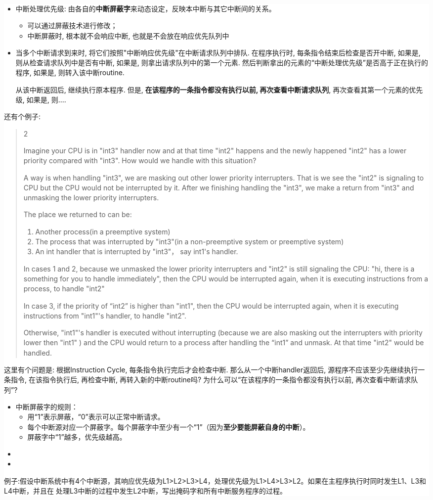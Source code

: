 * 中断处理优先级: 由各自的**中断屏蔽字**来动态设定，反映本中断与其它中断间的关系。

  * 可以通过屏蔽技术进行修改；
  * 中断屏蔽时, 根本就不会响应中断, 也就是不会放在响应优先队列中

* 当多个中断请求到来时, 将它们按照"中断响应优先级"在中断请求队列中排队. 在程序执行时, 每条指令结束后检查是否开中断, 如果是, 则从检查请求队列中是否有中断, 如果是, 则拿出请求队列中的第一个元素. 然后判断拿出的元素的“中断处理优先级”是否高于正在执行的程序, 如果是, 则转入该中断routine. 

  从该中断返回后, 继续执行原本程序. 但是, **在该程序的一条指令都没有执行以前, 再次查看中断请求队列**, 再次查看其第一个元素的优先级, 如果是, 则....



还有个例子:

> 2
>
> 
>
> Imagine your CPU is in "int3" handler now and at that time "int2" happens and the newly happened "int2" has a lower priority compared with "int3". How would we handle with this situation?
>
> A way is when handling "int3", we are masking out other lower priority interrupters. That is we see the "int2" is signaling to CPU but the CPU would not be interrupted by it. After we finishing handling the "int3", we make a return from "int3" and unmasking the lower priority interrupters.
>
> The place we returned to can be:
>
> 1. Another process(in a preemptive system)
> 2. The process that was interrupted by "int3"(in a non-preemptive system or preemptive system)
> 3. An int handler that is interrupted by "int3"， say int1's handler.
>
> In cases 1 and 2, because we unmasked the lower priority interrupters and "int2" is still signaling the CPU: "hi, there is a something for you to handle immediately", then the CPU would be interrupted again, when it is executing instructions from a process, to handle "int2"
>
> In case 3, if the priority of “int2” is higher than "int1", then the CPU would be interrupted again, when it is executing instructions from "int1"'s handler, to handle "int2".
>
> Otherwise, "int1"'s handler is executed without interrupting (because we are also masking out the interrupters with priority lower then "int1" ) and the CPU would return to a process after handling the “int1” and unmask. At that time "int2" would be handled.



这里有个问题是: 根据Instruction Cycle, 每条指令执行完后才会检查中断. 那么从一个中断handler返回后, 源程序不应该至少先继续执行一条指令, 在该指令执行后, 再检查中断, 再转入新的中断routine吗? 为什么可以“在该程序的一条指令都没有执行以前, 再次查看中断请求队列”?



* 中断屏蔽字的规则：
  - 用“1”表示屏蔽，“0”表示可以正常中断请求。
  - 每个中断源对应一个屏蔽字。每个屏蔽字中至少有一个“1”（因为**至少要能屏蔽自身的中断**）。
  - 屏蔽字中“1”越多，优先级越高。

- 
- 

例子:假设中断系统中有4个中断源，其响应优先级为L1>L2>L3>L4，处理优先级为L1>L4>L3>L2。如果在主程序执行时同时发生L1、L3和L4中断，并且在 处理L3中断的过程中发生L2中断，写出掩码字和所有中断服务程序的过程。
